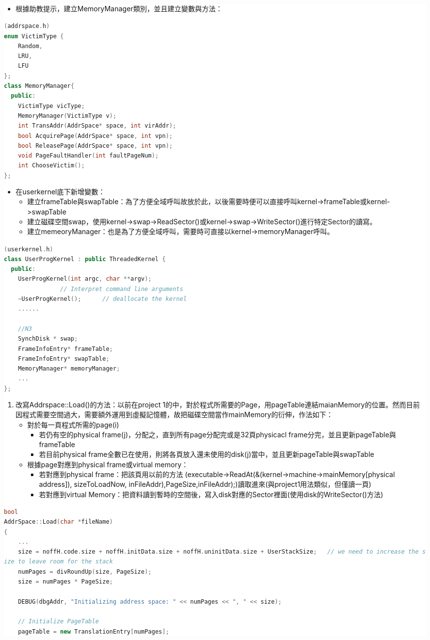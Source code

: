 * 根據助教提示，建立MemoryManager類別，並且建立變數與方法：
```c++
(addrspace.h)
enum VictimType {
    Random, 
	LRU, 
    LFU
};
class MemoryManager{
  public:
    VictimType vicType;
    MemoryManager(VictimType v);
    int TransAddr(AddrSpace* space, int virAddr);
    bool AcquirePage(AddrSpace* space, int vpn);
    bool ReleasePage(AddrSpace* space, int vpn);
    void PageFaultHandler(int faultPageNum);
    int ChooseVictim();
};
```
* 在userkernel底下新增變數：
    * 建立frameTable與swapTable：為了方便全域呼叫故放於此，以後需要時便可以直接呼叫kernel->frameTable或kernel->swapTable
    * 建立磁碟空間swap，使用kernel->swap->ReadSector()或kernel->swap->WriteSector()進行特定Sector的讀寫。
    * 建立memeoryManager：也是為了方便全域呼叫，需要時可直接以kernel->memoryManager呼叫。
```c++
(userkernel.h)
class UserProgKernel : public ThreadedKernel {
  public:
    UserProgKernel(int argc, char **argv);
				// Interpret command line arguments
    ~UserProgKernel();		// deallocate the kernel
    ......

    //N3
    SynchDisk * swap;
    FrameInfoEntry* frameTable;
    FrameInfoEntry* swapTable;
    MemoryManager* memoryManager;
    ...
};
```

1. 改寫Addrspace::Load()的方法：以前在project 1的中，對於程式所需要的Page，用pageTable連結maianMemory的位置。然而目前因程式需要空間過大，需要額外運用到虛擬記憶體，故把磁碟空間當作mainMemory的衍伸，作法如下：
    * 對於每一頁程式所需的page(i)
        * 若仍有空的physical frame(j)，分配之，直到所有page分配完或是32頁physicacl frame分完，並且更新pageTable與frameTable
        * 若目前physical frame全數已在使用，則將各頁放入還未使用的disk(j)當中，並且更新pageTable與swapTable
    * 根據page對應到physical frame或virtual memory：
        * 若對應到physical frame：把該頁用以前的方法 
        (executable->ReadAt(&(kernel->machine->mainMemory[physical address]), sizeToLoadNow, inFileAddr),PageSize,inFileAddr);)讀取進來(與project1用法類似，但僅讀一頁)
        * 若對應到virtual Memory：把資料讀到暫時的空間後，寫入disk對應的Sector裡面(使用disk的WriteSector()方法)
```c++
bool 
AddrSpace::Load(char *fileName) 
{
    ...
    size = noffH.code.size + noffH.initData.size + noffH.uninitData.size + UserStackSize;	// we need to increase the size to leave room for the stack 
    numPages = divRoundUp(size, PageSize);
    size = numPages * PageSize;

    DEBUG(dbgAddr, "Initializing address space: " << numPages << ", " << size);

    // Initialize PageTable
    pageTable = new TranslationEntry[numPages];
```